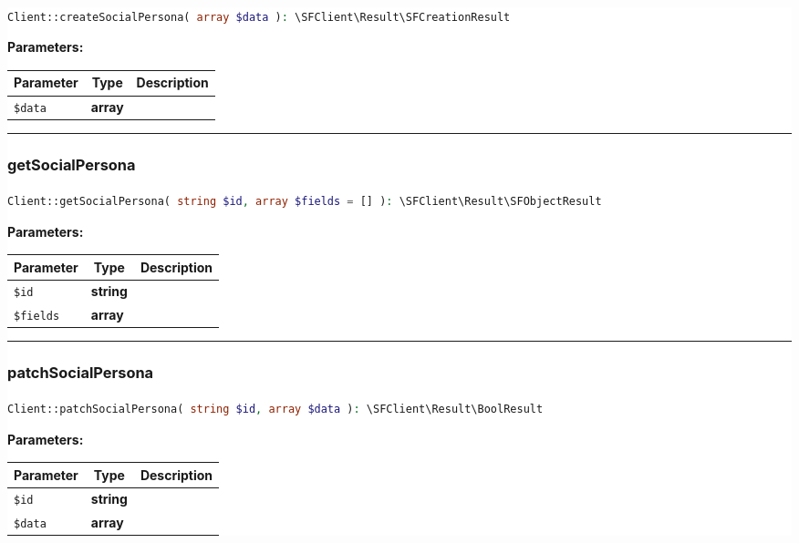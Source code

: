 

```php
Client::createSocialPersona( array $data ): \SFClient\Result\SFCreationResult
```




**Parameters:**

| Parameter | Type | Description |
|-----------|------|-------------|
| `$data` | **array** |  |




---

### getSocialPersona



```php
Client::getSocialPersona( string $id, array $fields = [] ): \SFClient\Result\SFObjectResult
```




**Parameters:**

| Parameter | Type | Description |
|-----------|------|-------------|
| `$id` | **string** |  |
| `$fields` | **array** |  |




---

### patchSocialPersona



```php
Client::patchSocialPersona( string $id, array $data ): \SFClient\Result\BoolResult
```




**Parameters:**

| Parameter | Type | Description |
|-----------|------|-------------|
| `$id` | **string** |  |
| `$data` | **array** |  |


